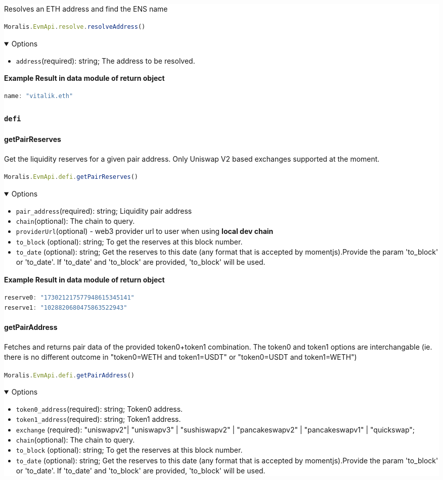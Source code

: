 Resolves an ETH address and find the ENS name

```js
Moralis.EvmApi.resolve.resolveAddress()
```

<details open><summary>Options</summary>

- `address`(required): string; The address to be resolved.

</details>

**Example Result in data module of return object**

```js
name: "vitalik.eth"
```

### `defi`
#### getPairReserves

Get the liquidity reserves for a given pair address. Only Uniswap V2 based exchanges supported at the moment.

```js
Moralis.EvmApi.defi.getPairReserves()
```

<details open><summary>Options</summary>

- `pair_address`(required): string; Liquidity pair address
- `chain`(optional): The chain to query.
- `providerUrl`(optional) - web3 provider url to user when using **local dev chain**
- `to_block` (optional): string; To get the reserves at this block number.
- `to_date` (optional): string; Get the reserves to this date (any format that is accepted by momentjs).Provide the param 'to_block' or 'to_date'. If 'to_date' and 'to_block' are provided, 'to_block' will be used.

</details>

**Example Result in data module of return object**

```js
reserve0: "173021217577948615345141"
reserve1: "1028820680475863522943"
```

#### getPairAddress

Fetches and returns pair data of the provided token0+token1 combination.
The token0 and token1 options are interchangable (ie. there is no different outcome in "token0=WETH and token1=USDT" or "token0=USDT and token1=WETH")

```js
Moralis.EvmApi.defi.getPairAddress()
```

<details open><summary>Options</summary>

- `token0_address`(required): string; Token0 address.
- `token1_address`(required): string; Token1 address.
- `exchange` (required): "uniswapv2"| "uniswapv3" | "sushiswapv2" | "pancakeswapv2" | "pancakeswapv1" | "quickswap";
- `chain`(optional): The chain to query.
- `to_block` (optional): string; To get the reserves at this block number.
- `to_date` (optional): string; Get the reserves to this date (any format that is accepted by momentjs).Provide the param 'to_block' or 'to_date'. If 'to_date' and 'to_block' are provided, 'to_block' will be used.
